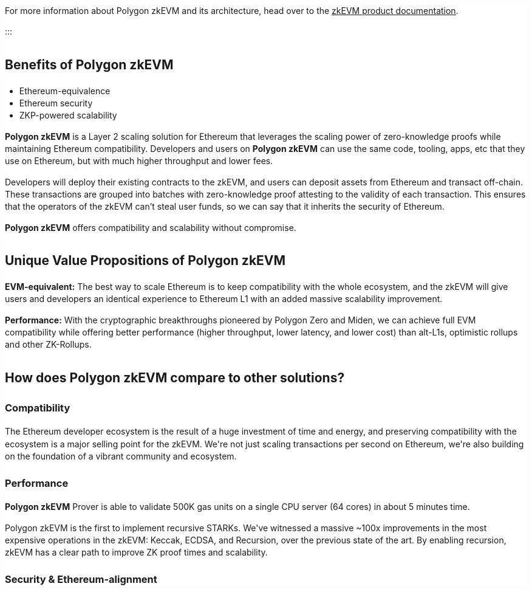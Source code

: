 For more information about Polygon zkEVM and its architecture, head over to the [<ins>zkEVM product documentation</ins>](/docs/zkEVM/overview).

:::

## Benefits of Polygon zkEVM

- Ethereum-equivalence
- Ethereum security
- ZKP-powered scalability

**Polygon zkEVM** is a Layer 2 scaling solution for Ethereum that leverages the scaling power of zero-knowledge proofs while maintaining Ethereum compatibility. Developers and users on **Polygon zkEVM** can use the same code, tooling, apps, etc that they use on Ethereum, but with much higher throughput and lower fees.

Developers will deploy their existing contracts to the zkEVM, and users can deposit assets from Ethereum and transact off-chain. These transactions are grouped into batches with zero-knowledge proof attesting to the validity of each transaction. This ensures that the operators of the zkEVM can’t steal user funds, so we can say that it inherits the security of Ethereum.

**Polygon zkEVM** offers compatibility and scalability without compromise.

## Unique Value Propositions of Polygon zkEVM

**EVM-equivalent:** The best way to scale Ethereum is to keep compatibility with the whole ecosystem, and the zkEVM will give users and developers an identical experience to Ethereum L1 with an added massive scalability improvement.

**Performance:** With the cryptographic breakthroughs pioneered by Polygon Zero and Miden, we can achieve full EVM compatibility while offering better performance (higher throughput, lower latency, and lower cost) than alt-L1s, optimistic rollups and other ZK-Rollups.

## How does Polygon zkEVM compare to other solutions?

### Compatibility

The Ethereum developer ecosystem is the result of a huge investment of time and energy, and preserving compatibility with the ecosystem is a major selling point for the zkEVM. We're not just scaling transactions per second on Ethereum, we're also building on the foundation of a vibrant community and ecosystem.

### Performance

**Polygon zkEVM** Prover is able to validate 500K gas units on a single CPU server (64 cores) in about 5 minutes time.

Polygon zkEVM is the first to implement recursive STARKs. We've witnessed a massive ~100x improvements in the most expensive operations in the zkEVM: Keccak, ECDSA, and Recursion, over the previous state of the art. By enabling recursion, zkEVM has a clear path to improve ZK proof times and scalability.

### Security & Ethereum-alignment
